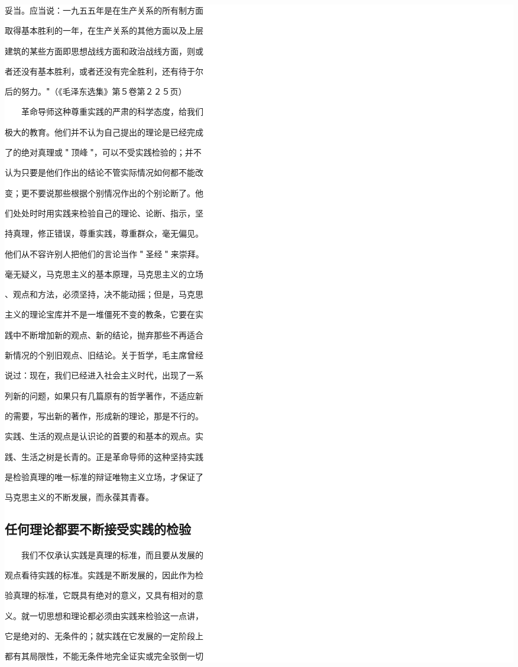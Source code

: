 妥当。应当说：一九五五年是在生产关系的所有制方面

取得基本胜利的一年，在生产关系的其他方面以及上层

建筑的某些方面即思想战线方面和政治战线方面，则或

者还没有基本胜利，或者还没有完全胜利，还有待于尔

后的努力。"（《毛泽东选集》第５卷第２２５页）

　　革命导师这种尊重实践的严肃的科学态度，给我们

极大的教育。他们并不认为自己提出的理论是已经完成

了的绝对真理或 " 顶峰 "，可以不受实践检验的；并不

认为只要是他们作出的结论不管实际情况如何都不能改

变；更不要说那些根据个别情况作出的个别论断了。他

们处处时时用实践来检验自己的理论、论断、指示，坚

持真理，修正错误，尊重实践，尊重群众，毫无偏见。

他们从不容许别人把他们的言论当作 " 圣经 " 来崇拜。

毫无疑义，马克思主义的基本原理，马克思主义的立场

、观点和方法，必须坚持，决不能动摇；但是，马克思

主义的理论宝库并不是一堆僵死不变的教条，它要在实

践中不断增加新的观点、新的结论，抛弃那些不再适合

新情况的个别旧观点、旧结论。关于哲学，毛主席曾经

说过：现在，我们已经进入社会主义时代，出现了一系

列新的问题，如果只有几篇原有的哲学著作，不适应新

的需要，写出新的著作，形成新的理论，那是不行的。

实践、生活的观点是认识论的首要的和基本的观点。实

践、生活之树是长青的。正是革命导师的这种坚持实践

是检验真理的唯一标准的辩证唯物主义立场，才保证了

马克思主义的不断发展，而永葆其青春。

## 任何理论都要不断接受实践的检验

　　我们不仅承认实践是真理的标准，而且要从发展的

观点看待实践的标准。实践是不断发展的，因此作为检

验真理的标准，它既具有绝对的意义，又具有相对的意

义。就一切思想和理论都必须由实践来检验这一点讲，

它是绝对的、无条件的；就实践在它发展的一定阶段上

都有其局限性，不能无条件地完全证实或完全驳倒一切
